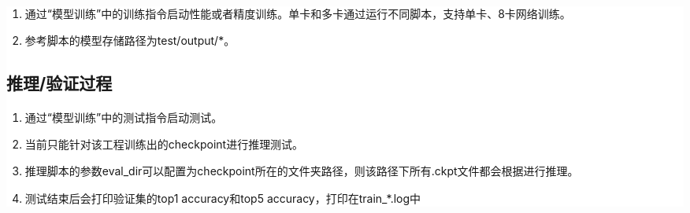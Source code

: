 1.  通过“模型训练”中的训练指令启动性能或者精度训练。单卡和多卡通过运行不同脚本，支持单卡、8卡网络训练。

2.  参考脚本的模型存储路径为test/output/*。

## 推理/验证过程<a name="section1465595372416"></a>

1.  通过“模型训练”中的测试指令启动测试。

2.  当前只能针对该工程训练出的checkpoint进行推理测试。

3.  推理脚本的参数eval_dir可以配置为checkpoint所在的文件夹路径，则该路径下所有.ckpt文件都会根据进行推理。

4.  测试结束后会打印验证集的top1 accuracy和top5 accuracy，打印在train_*.log中

